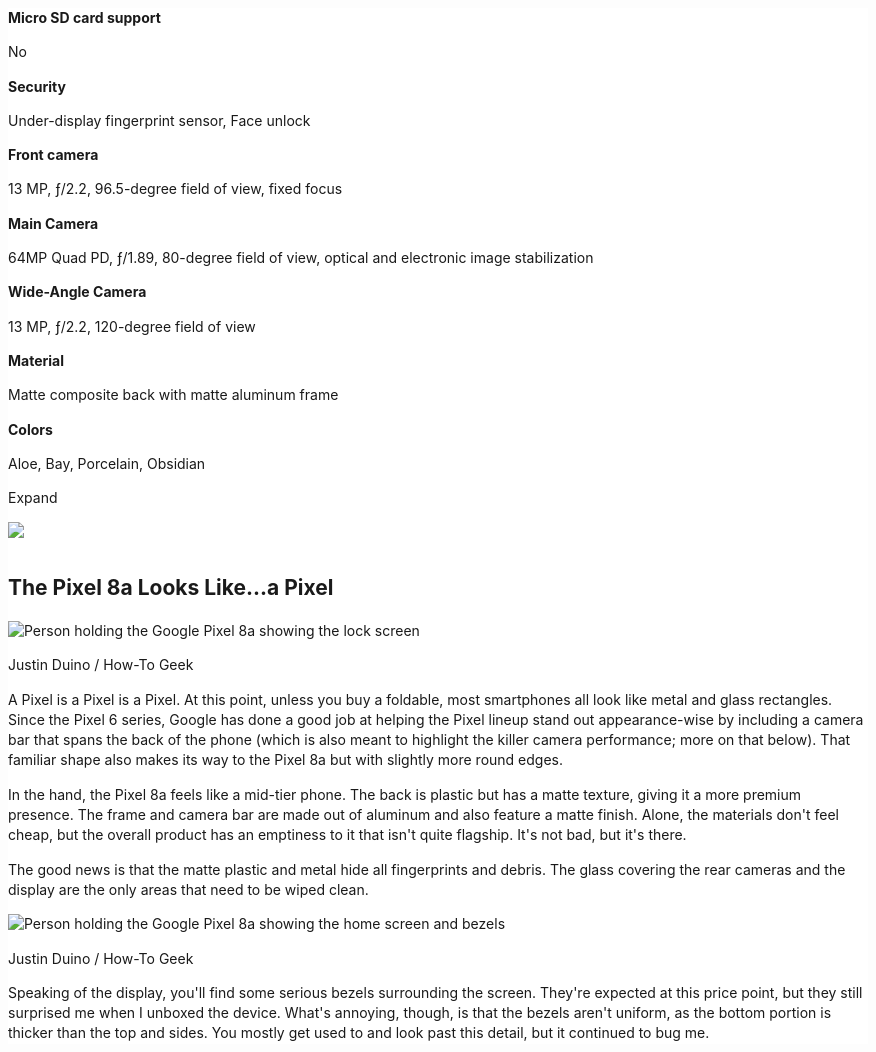 **Micro SD card support** 

 No 

**Security** 

 Under-display fingerprint sensor, Face unlock 

**Front camera** 

 13 MP, ƒ/2.2, 96.5-degree field of view, fixed focus 

**Main Camera** 

 64MP Quad PD, ƒ/1.89, 80-degree field of view, optical and electronic image stabilization 

**Wide-Angle Camera** 

 13 MP, ƒ/2.2, 120-degree field of view 

**Material** 

 Matte composite back with matte aluminum frame 

**Colors** 

 Aloe, Bay, Porcelain, Obsidian 

Expand 


<a href="https://store.revouninstaller.com/order/checkout.php?PRODS=28010250&QTY=1&AFFILIATE=108875&CART=1"><img src="https://secure.avangate.com/images/merchant/4282ec8de8c9be897e7aff4aa231b1a4/336__280a.jpg" border="0"></a>

##  The Pixel 8a Looks Like...a Pixel

![Person holding the Google Pixel 8a showing the lock screen](https://static1.howtogeekimages.com/wordpress/wp-content/uploads/wm/2024/05/person-holding-the-google-pixel-8a-showing-the-lock-screen-1.jpg) 

Justin Duino / How-To Geek

 A Pixel is a Pixel is a Pixel. At this point, unless you buy a foldable, most smartphones all look like metal and glass rectangles. Since the Pixel 6 series, Google has done a good job at helping the Pixel lineup stand out appearance-wise by including a camera bar that spans the back of the phone (which is also meant to highlight the killer camera performance; more on that below). That familiar shape also makes its way to the Pixel 8a but with slightly more round edges.

 In the hand, the Pixel 8a feels like a mid-tier phone. The back is plastic but has a matte texture, giving it a more premium presence. The frame and camera bar are made out of aluminum and also feature a matte finish. Alone, the materials don't feel cheap, but the overall product has an emptiness to it that isn't quite flagship. It's not bad, but it's there.

 The good news is that the matte plastic and metal hide all fingerprints and debris. The glass covering the rear cameras and the display are the only areas that need to be wiped clean.

![Person holding the Google Pixel 8a showing the home screen and bezels](https://static1.howtogeekimages.com/wordpress/wp-content/uploads/wm/2024/05/person-holding-the-google-pixel-8a-showing-the-home-screen-and-bezels-1.jpg) 

Justin Duino / How-To Geek

 Speaking of the display, you'll find some serious bezels surrounding the screen. They're expected at this price point, but they still surprised me when I unboxed the device. What's annoying, though, is that the bezels aren't uniform, as the bottom portion is thicker than the top and sides. You mostly get used to and look past this detail, but it continued to bug me.
